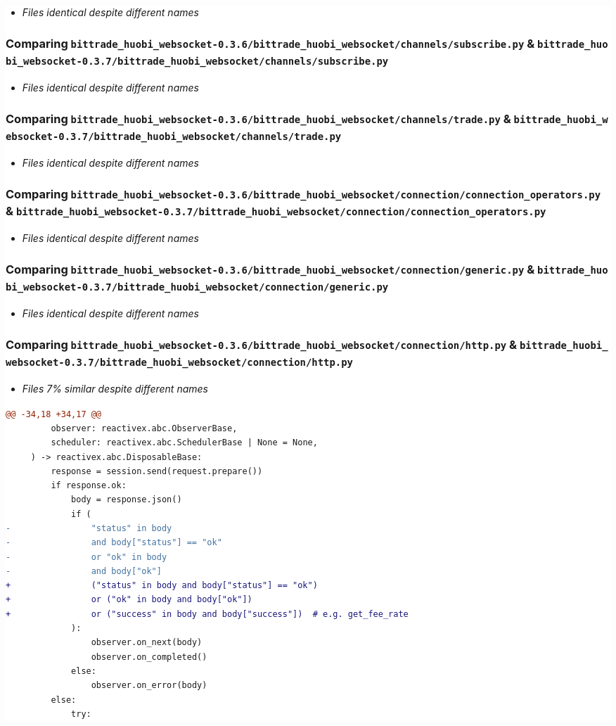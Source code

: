  * *Files identical despite different names*

### Comparing `bittrade_huobi_websocket-0.3.6/bittrade_huobi_websocket/channels/subscribe.py` & `bittrade_huobi_websocket-0.3.7/bittrade_huobi_websocket/channels/subscribe.py`

 * *Files identical despite different names*

### Comparing `bittrade_huobi_websocket-0.3.6/bittrade_huobi_websocket/channels/trade.py` & `bittrade_huobi_websocket-0.3.7/bittrade_huobi_websocket/channels/trade.py`

 * *Files identical despite different names*

### Comparing `bittrade_huobi_websocket-0.3.6/bittrade_huobi_websocket/connection/connection_operators.py` & `bittrade_huobi_websocket-0.3.7/bittrade_huobi_websocket/connection/connection_operators.py`

 * *Files identical despite different names*

### Comparing `bittrade_huobi_websocket-0.3.6/bittrade_huobi_websocket/connection/generic.py` & `bittrade_huobi_websocket-0.3.7/bittrade_huobi_websocket/connection/generic.py`

 * *Files identical despite different names*

### Comparing `bittrade_huobi_websocket-0.3.6/bittrade_huobi_websocket/connection/http.py` & `bittrade_huobi_websocket-0.3.7/bittrade_huobi_websocket/connection/http.py`

 * *Files 7% similar despite different names*

```diff
@@ -34,18 +34,17 @@
         observer: reactivex.abc.ObserverBase,
         scheduler: reactivex.abc.SchedulerBase | None = None,
     ) -> reactivex.abc.DisposableBase:
         response = session.send(request.prepare())
         if response.ok:
             body = response.json()
             if (
-                "status" in body
-                and body["status"] == "ok"
-                or "ok" in body
-                and body["ok"]
+                ("status" in body and body["status"] == "ok")
+                or ("ok" in body and body["ok"])
+                or ("success" in body and body["success"])  # e.g. get_fee_rate
             ):
                 observer.on_next(body)
                 observer.on_completed()
             else:
                 observer.on_error(body)
         else:
             try:
```
